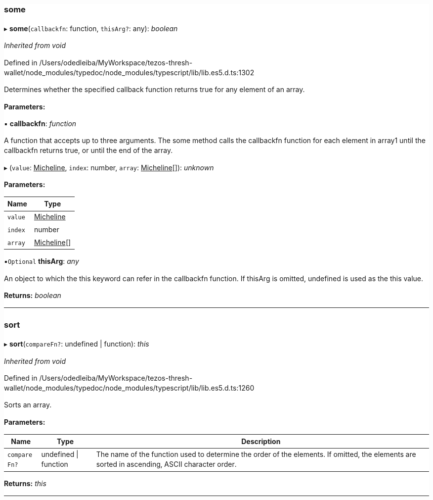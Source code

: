 ###  some

▸ **some**(`callbackfn`: function, `thisArg?`: any): *boolean*

*Inherited from void*

Defined in /Users/odedleiba/MyWorkspace/tezos-thresh-wallet/node_modules/typedoc/node_modules/typescript/lib/lib.es5.d.ts:1302

Determines whether the specified callback function returns true for any element of an array.

**Parameters:**

▪ **callbackfn**: *function*

A function that accepts up to three arguments. The some method calls the callbackfn function for each element in array1 until the callbackfn returns true, or until the end of the array.

▸ (`value`: [Micheline](../modules/_utility_.md#micheline), `index`: number, `array`: [Micheline](../modules/_utility_.md#micheline)[]): *unknown*

**Parameters:**

Name | Type |
------ | ------ |
`value` | [Micheline](../modules/_utility_.md#micheline) |
`index` | number |
`array` | [Micheline](../modules/_utility_.md#micheline)[] |

▪`Optional`  **thisArg**: *any*

An object to which the this keyword can refer in the callbackfn function. If thisArg is omitted, undefined is used as the this value.

**Returns:** *boolean*

___

###  sort

▸ **sort**(`compareFn?`: undefined | function): *this*

*Inherited from void*

Defined in /Users/odedleiba/MyWorkspace/tezos-thresh-wallet/node_modules/typedoc/node_modules/typescript/lib/lib.es5.d.ts:1260

Sorts an array.

**Parameters:**

Name | Type | Description |
------ | ------ | ------ |
`compareFn?` | undefined &#124; function | The name of the function used to determine the order of the elements. If omitted, the elements are sorted in ascending, ASCII character order.  |

**Returns:** *this*

___
